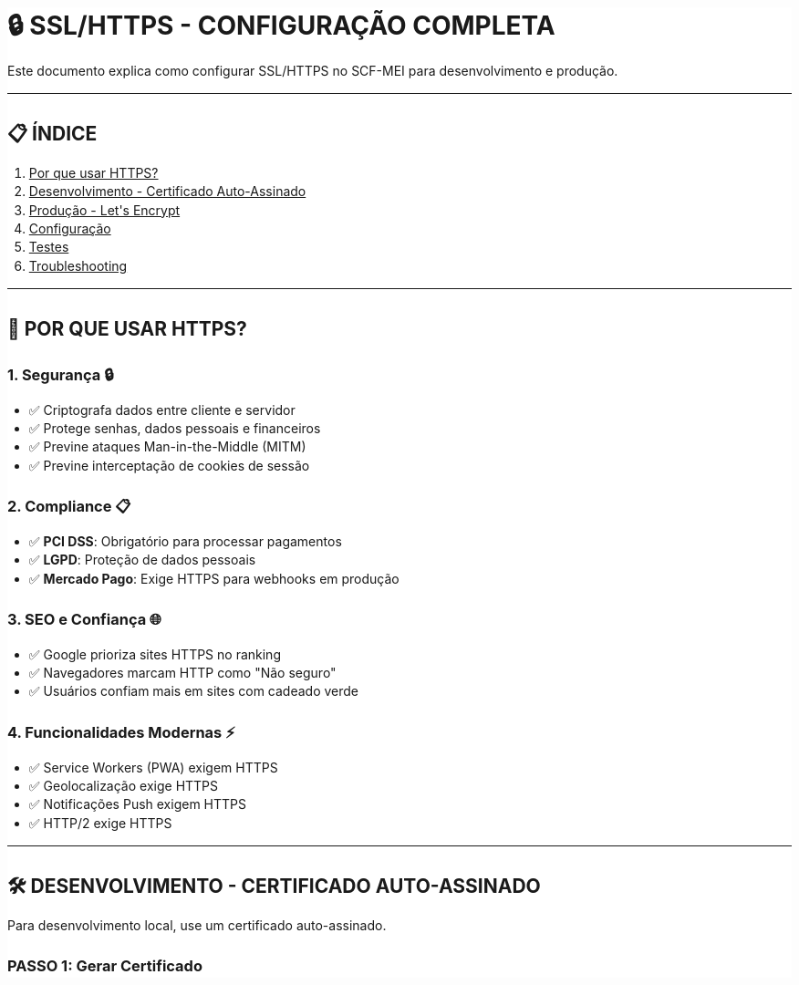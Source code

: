 # 🔒 SSL/HTTPS - CONFIGURAÇÃO COMPLETA

Este documento explica como configurar SSL/HTTPS no SCF-MEI para desenvolvimento e produção.

---

## 📋 **ÍNDICE**

1. [Por que usar HTTPS?](#-por-que-usar-https)
2. [Desenvolvimento - Certificado Auto-Assinado](#-desenvolvimento---certificado-auto-assinado)
3. [Produção - Let's Encrypt](#-produção---lets-encrypt)
4. [Configuração](#-configuração)
5. [Testes](#-testes)
6. [Troubleshooting](#-troubleshooting)

---

## 🤔 **POR QUE USAR HTTPS?**

### **1. Segurança** 🔒
- ✅ Criptografa dados entre cliente e servidor
- ✅ Protege senhas, dados pessoais e financeiros
- ✅ Previne ataques Man-in-the-Middle (MITM)
- ✅ Previne interceptação de cookies de sessão

### **2. Compliance** 📋
- ✅ **PCI DSS**: Obrigatório para processar pagamentos
- ✅ **LGPD**: Proteção de dados pessoais
- ✅ **Mercado Pago**: Exige HTTPS para webhooks em produção

### **3. SEO e Confiança** 🌐
- ✅ Google prioriza sites HTTPS no ranking
- ✅ Navegadores marcam HTTP como "Não seguro"
- ✅ Usuários confiam mais em sites com cadeado verde

### **4. Funcionalidades Modernas** ⚡
- ✅ Service Workers (PWA) exigem HTTPS
- ✅ Geolocalização exige HTTPS
- ✅ Notificações Push exigem HTTPS
- ✅ HTTP/2 exige HTTPS

---

## 🛠️ **DESENVOLVIMENTO - CERTIFICADO AUTO-ASSINADO**

Para desenvolvimento local, use um certificado auto-assinado.

### **PASSO 1: Gerar Certificado**
